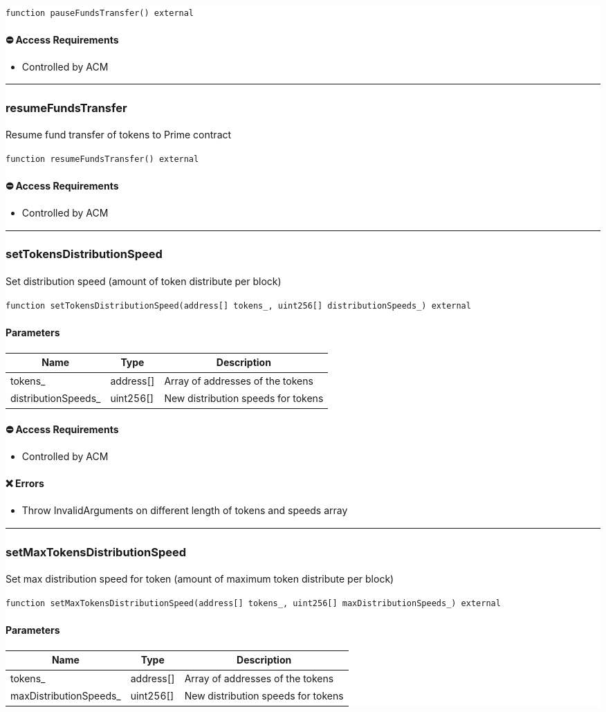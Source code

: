 ```solidity
function pauseFundsTransfer() external
```

#### ⛔️ Access Requirements
* Controlled by ACM

- - -

### resumeFundsTransfer

Resume fund transfer of tokens to Prime contract

```solidity
function resumeFundsTransfer() external
```

#### ⛔️ Access Requirements
* Controlled by ACM

- - -

### setTokensDistributionSpeed

Set distribution speed (amount of token distribute per block)

```solidity
function setTokensDistributionSpeed(address[] tokens_, uint256[] distributionSpeeds_) external
```

#### Parameters
| Name | Type | Description |
| ---- | ---- | ----------- |
| tokens_ | address[] | Array of addresses of the tokens |
| distributionSpeeds_ | uint256[] | New distribution speeds for tokens |

#### ⛔️ Access Requirements
* Controlled by ACM

#### ❌ Errors
* Throw InvalidArguments on different length of tokens and speeds array

- - -

### setMaxTokensDistributionSpeed

Set max distribution speed for token (amount of maximum token distribute per block)

```solidity
function setMaxTokensDistributionSpeed(address[] tokens_, uint256[] maxDistributionSpeeds_) external
```

#### Parameters
| Name | Type | Description |
| ---- | ---- | ----------- |
| tokens_ | address[] | Array of addresses of the tokens |
| maxDistributionSpeeds_ | uint256[] | New distribution speeds for tokens |
